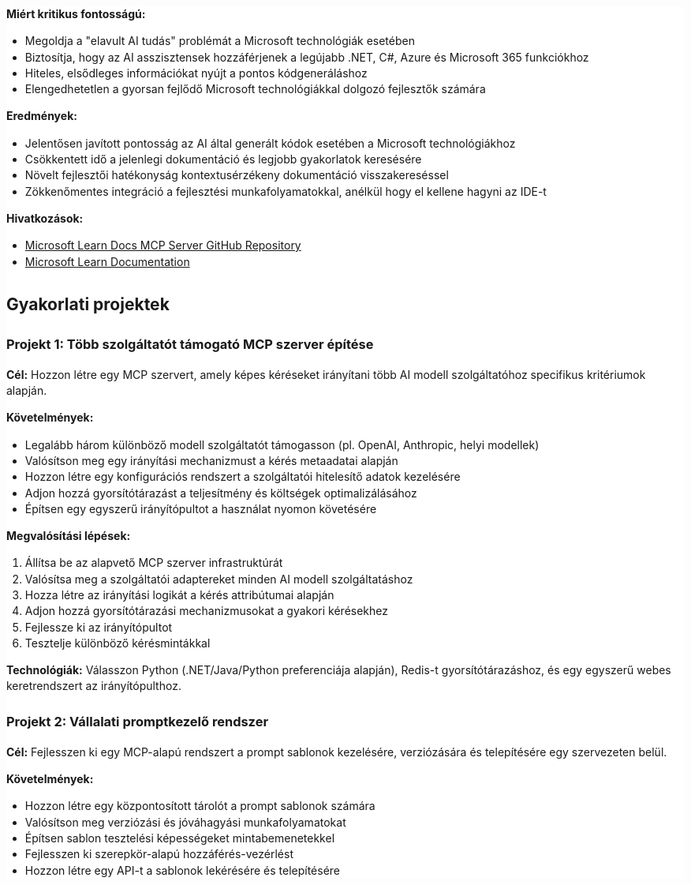 **Miért kritikus fontosságú:**
- Megoldja a "elavult AI tudás" problémát a Microsoft technológiák esetében
- Biztosítja, hogy az AI asszisztensek hozzáférjenek a legújabb .NET, C#, Azure és Microsoft 365 funkciókhoz
- Hiteles, elsődleges információkat nyújt a pontos kódgeneráláshoz
- Elengedhetetlen a gyorsan fejlődő Microsoft technológiákkal dolgozó fejlesztők számára

**Eredmények:**
- Jelentősen javított pontosság az AI által generált kódok esetében a Microsoft technológiákhoz
- Csökkentett idő a jelenlegi dokumentáció és legjobb gyakorlatok keresésére
- Növelt fejlesztői hatékonyság kontextusérzékeny dokumentáció visszakereséssel
- Zökkenőmentes integráció a fejlesztési munkafolyamatokkal, anélkül hogy el kellene hagyni az IDE-t

**Hivatkozások:**
- [Microsoft Learn Docs MCP Server GitHub Repository](https://github.com/MicrosoftDocs/mcp)
- [Microsoft Learn Documentation](https://learn.microsoft.com/)

## Gyakorlati projektek

### Projekt 1: Több szolgáltatót támogató MCP szerver építése

**Cél:** Hozzon létre egy MCP szervert, amely képes kéréseket irányítani több AI modell szolgáltatóhoz specifikus kritériumok alapján.

**Követelmények:**

- Legalább három különböző modell szolgáltatót támogasson (pl. OpenAI, Anthropic, helyi modellek)
- Valósítson meg egy irányítási mechanizmust a kérés metaadatai alapján
- Hozzon létre egy konfigurációs rendszert a szolgáltatói hitelesítő adatok kezelésére
- Adjon hozzá gyorsítótárazást a teljesítmény és költségek optimalizálásához
- Építsen egy egyszerű irányítópultot a használat nyomon követésére

**Megvalósítási lépések:**

1. Állítsa be az alapvető MCP szerver infrastruktúrát
2. Valósítsa meg a szolgáltatói adaptereket minden AI modell szolgáltatáshoz
3. Hozza létre az irányítási logikát a kérés attribútumai alapján
4. Adjon hozzá gyorsítótárazási mechanizmusokat a gyakori kérésekhez
5. Fejlessze ki az irányítópultot
6. Tesztelje különböző kérésmintákkal

**Technológiák:** Válasszon Python (.NET/Java/Python preferenciája alapján), Redis-t gyorsítótárazáshoz, és egy egyszerű webes keretrendszert az irányítópulthoz.

### Projekt 2: Vállalati promptkezelő rendszer

**Cél:** Fejlesszen ki egy MCP-alapú rendszert a prompt sablonok kezelésére, verziózására és telepítésére egy szervezeten belül.

**Követelmények:**

- Hozzon létre egy központosított tárolót a prompt sablonok számára
- Valósítson meg verziózási és jóváhagyási munkafolyamatokat
- Építsen sablon tesztelési képességeket mintabemenetekkel
- Fejlesszen ki szerepkör-alapú hozzáférés-vezérlést
- Hozzon létre egy API-t a sablonok lekérésére és telepítésére
